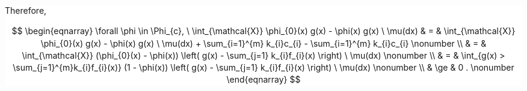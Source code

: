 Therefore,

$$
\begin{eqnarray}
    \forall \phi \in \Phi_{c},
    \
    \int_{\mathcal{X}}
        \phi_{0}(x) g(x)
        -
        \phi(x) g(x)
    \ \mu(dx)
    & = &
        \int_{\mathcal{X}}
            \phi_{0}(x) g(x)
            -
            \phi(x) g(x)
        \ \mu(dx)
        +
        \sum_{i=1}^{m}
            k_{i}c_{i}
        -
        \sum_{i=1}^{m}
            k_{i}c_{i}
    \nonumber
    \\
    & = &
        \int_{\mathcal{X}}
            (\phi_{0}(x) - \phi(x))
            \left(
                g(x)
                -
                \sum_{j=1}
                    k_{i}f_{i}(x)
            \right)
        \ \mu(dx)
    \nonumber
    \\
    & = &
        \int_{g(x) > \sum_{j=1}^{m}k_{i}f_{i}(x)}
            (1 - \phi(x))
            \left(
                g(x)
                -
                \sum_{j=1}
                    k_{i}f_{i}(x)
            \right)
        \ \mu(dx)
    \nonumber
    \\
    & \ge &
        0
    .
    \nonumber
\end{eqnarray}
$$
